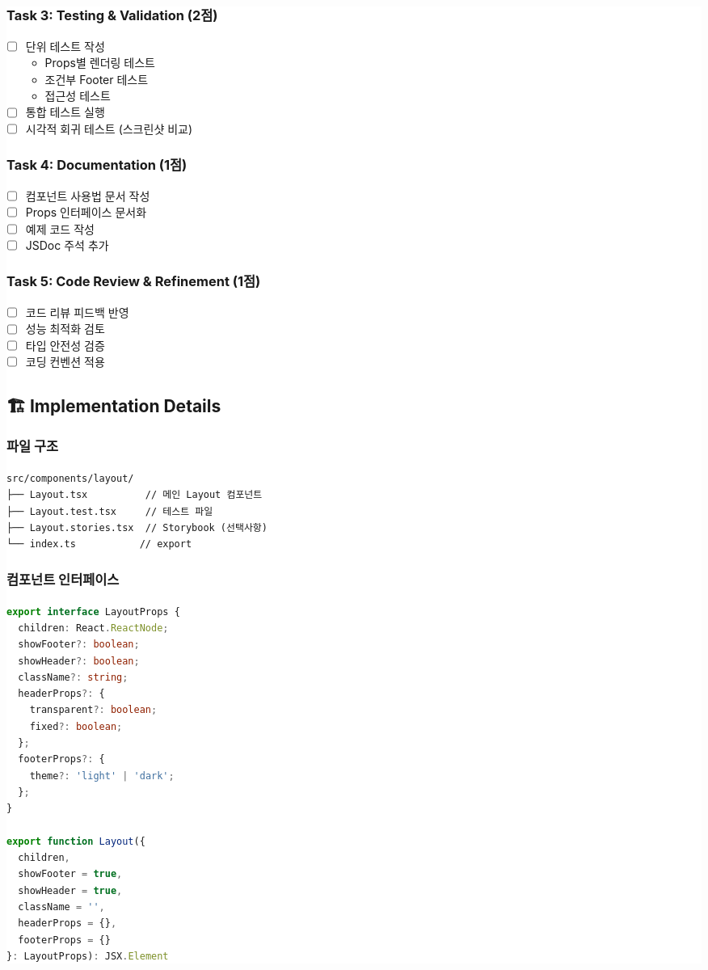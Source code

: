 ### Task 3: Testing & Validation (2점)  
- [ ] 단위 테스트 작성
  - Props별 렌더링 테스트
  - 조건부 Footer 테스트
  - 접근성 테스트
- [ ] 통합 테스트 실행
- [ ] 시각적 회귀 테스트 (스크린샷 비교)

### Task 4: Documentation (1점)
- [ ] 컴포넌트 사용법 문서 작성
- [ ] Props 인터페이스 문서화
- [ ] 예제 코드 작성
- [ ] JSDoc 주석 추가

### Task 5: Code Review & Refinement (1점)
- [ ] 코드 리뷰 피드백 반영
- [ ] 성능 최적화 검토
- [ ] 타입 안전성 검증
- [ ] 코딩 컨벤션 적용

## 🏗️ Implementation Details

### 파일 구조
```
src/components/layout/
├── Layout.tsx          // 메인 Layout 컴포넌트
├── Layout.test.tsx     // 테스트 파일
├── Layout.stories.tsx  // Storybook (선택사항)
└── index.ts           // export
```

### 컴포넌트 인터페이스
```typescript
export interface LayoutProps {
  children: React.ReactNode;
  showFooter?: boolean;
  showHeader?: boolean;
  className?: string;
  headerProps?: {
    transparent?: boolean;
    fixed?: boolean;
  };
  footerProps?: {
    theme?: 'light' | 'dark';
  };
}

export function Layout({ 
  children, 
  showFooter = true, 
  showHeader = true,
  className = '',
  headerProps = {},
  footerProps = {}
}: LayoutProps): JSX.Element
```
